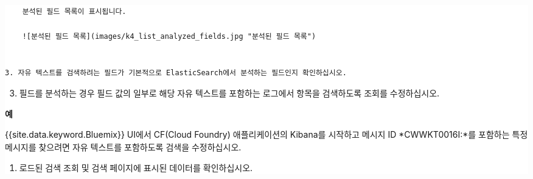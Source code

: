         분석된 필드 목록이 표시됩니다.
    
        ![분석된 필드 목록](images/k4_list_analyzed_fields.jpg "분석된 필드 목록")
        
         
    3. 자유 텍스트를 검색하려는 필드가 기본적으로 ElasticSearch에서 분석하는 필드인지 확인하십시오.
    
3. 필드를 분석하는 경우 필드 값의 일부로 해당 자유 텍스트를 포함하는 로그에서 항목을 검색하도록 조회를 수정하십시오.

    
**예**

{{site.data.keyword.Bluemix}} UI에서 CF(Cloud Foundry) 애플리케이션의 Kibana를 시작하고 메시지 ID *CWWKT0016I:*를 포함하는 특정 메시지를 찾으려면 자유 텍스트를 포함하도록 검색을 수정하십시오.
    
1. 로드된 검색 조회 및 검색 페이지에 표시된 데이터를 확인하십시오.
       